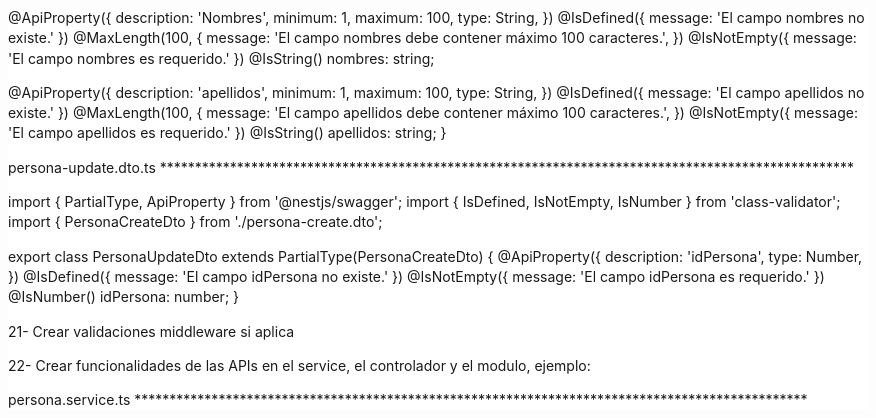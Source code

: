   @ApiProperty({
    description: 'Nombres',
    minimum: 1,
    maximum: 100,
    type: String,
  })
  @IsDefined({ message: 'El campo nombres no existe.' })
  @MaxLength(100, {
    message: 'El campo nombres debe contener máximo 100 caracteres.',
  })
  @IsNotEmpty({ message: 'El campo nombres es requerido.' })
  @IsString()
  nombres: string;

  @ApiProperty({
    description: 'apellidos',
    minimum: 1,
    maximum: 100,
    type: String,
  })
  @IsDefined({ message: 'El campo apellidos no existe.' })
  @MaxLength(100, {
    message: 'El campo apellidos debe contener máximo 100 caracteres.',
  })
  @IsNotEmpty({ message: 'El campo apellidos es requerido.' })
  @IsString()
  apellidos: string;
}


persona-update.dto.ts ***************************************************************************************************

import { PartialType, ApiProperty } from '@nestjs/swagger';
import { IsDefined, IsNotEmpty, IsNumber } from 'class-validator';
import { PersonaCreateDto } from './persona-create.dto';

export class PersonaUpdateDto extends PartialType(PersonaCreateDto) {
  @ApiProperty({
    description: 'idPersona',
    type: Number,
  })
  @IsDefined({ message: 'El campo idPersona no existe.' })
  @IsNotEmpty({ message: 'El campo idPersona es requerido.' })
  @IsNumber()
  idPersona: number;
}


21- Crear validaciones middleware si aplica

22- Crear funcionalidades de las APIs en el service, el controlador y el modulo, ejemplo:

persona.service.ts  ************************************************************************************************

